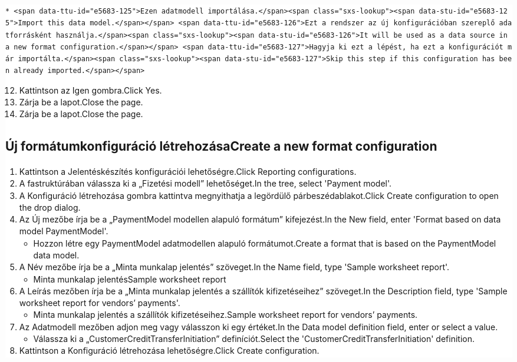     * <span data-ttu-id="e5683-125">Ezen adatmodell importálása.</span><span class="sxs-lookup"><span data-stu-id="e5683-125">Import this data model.</span></span> <span data-ttu-id="e5683-126">Ezt a rendszer az új konfigurációban szereplő adatforrásként használja.</span><span class="sxs-lookup"><span data-stu-id="e5683-126">It will be used as a data source in a new format configuration.</span></span> <span data-ttu-id="e5683-127">Hagyja ki ezt a lépést, ha ezt a konfigurációt már importálta.</span><span class="sxs-lookup"><span data-stu-id="e5683-127">Skip this step if this configuration has been already imported.</span></span>  
12. <span data-ttu-id="e5683-128">Kattintson az Igen gombra.</span><span class="sxs-lookup"><span data-stu-id="e5683-128">Click Yes.</span></span>
13. <span data-ttu-id="e5683-129">Zárja be a lapot.</span><span class="sxs-lookup"><span data-stu-id="e5683-129">Close the page.</span></span>
14. <span data-ttu-id="e5683-130">Zárja be a lapot.</span><span class="sxs-lookup"><span data-stu-id="e5683-130">Close the page.</span></span>

## <a name="create-a-new-format-configuration"></a><span data-ttu-id="e5683-131">Új formátumkonfiguráció létrehozása</span><span class="sxs-lookup"><span data-stu-id="e5683-131">Create a new format configuration</span></span>
1. <span data-ttu-id="e5683-132">Kattintson a Jelentéskészítés konfigurációi lehetőségre.</span><span class="sxs-lookup"><span data-stu-id="e5683-132">Click Reporting configurations.</span></span>
2. <span data-ttu-id="e5683-133">A fastruktúrában válassza ki a „Fizetési modell” lehetőséget.</span><span class="sxs-lookup"><span data-stu-id="e5683-133">In the tree, select 'Payment model'.</span></span>
3. <span data-ttu-id="e5683-134">A Konfiguráció létrehozása gombra kattintva megnyithatja a legördülő párbeszédablakot.</span><span class="sxs-lookup"><span data-stu-id="e5683-134">Click Create configuration to open the drop dialog.</span></span>
4. <span data-ttu-id="e5683-135">Az Új mezőbe írja be a „PaymentModel modellen alapuló formátum” kifejezést.</span><span class="sxs-lookup"><span data-stu-id="e5683-135">In the New field, enter 'Format based on data model PaymentModel'.</span></span>
    * <span data-ttu-id="e5683-136">Hozzon létre egy PaymentModel adatmodellen alapuló formátumot.</span><span class="sxs-lookup"><span data-stu-id="e5683-136">Create a format that is based on the PaymentModel data model.</span></span>  
5. <span data-ttu-id="e5683-137">A Név mezőbe írja be a „Minta munkalap jelentés” szöveget.</span><span class="sxs-lookup"><span data-stu-id="e5683-137">In the Name field, type 'Sample worksheet report'.</span></span>
    * <span data-ttu-id="e5683-138">Minta munkalap jelentés</span><span class="sxs-lookup"><span data-stu-id="e5683-138">Sample worksheet report</span></span>  
6. <span data-ttu-id="e5683-139">A Leírás mezőben írja be a „Minta munkalap jelentés a szállítók kifizetéseihez” szöveget.</span><span class="sxs-lookup"><span data-stu-id="e5683-139">In the Description field, type 'Sample worksheet report for vendors’ payments'.</span></span>
    * <span data-ttu-id="e5683-140">Minta munkalap jelentés a szállítók kifizetéseihez.</span><span class="sxs-lookup"><span data-stu-id="e5683-140">Sample worksheet report for vendors’ payments.</span></span>  
7. <span data-ttu-id="e5683-141">Az Adatmodell mezőben adjon meg vagy válasszon ki egy értéket.</span><span class="sxs-lookup"><span data-stu-id="e5683-141">In the Data model definition field, enter or select a value.</span></span>
    * <span data-ttu-id="e5683-142">Válassza ki a „CustomerCreditTransferInitiation” definíciót.</span><span class="sxs-lookup"><span data-stu-id="e5683-142">Select the 'CustomerCreditTransferInitiation' definition.</span></span>  
8. <span data-ttu-id="e5683-143">Kattintson a Konfiguráció létrehozása lehetőségre.</span><span class="sxs-lookup"><span data-stu-id="e5683-143">Click Create configuration.</span></span>
